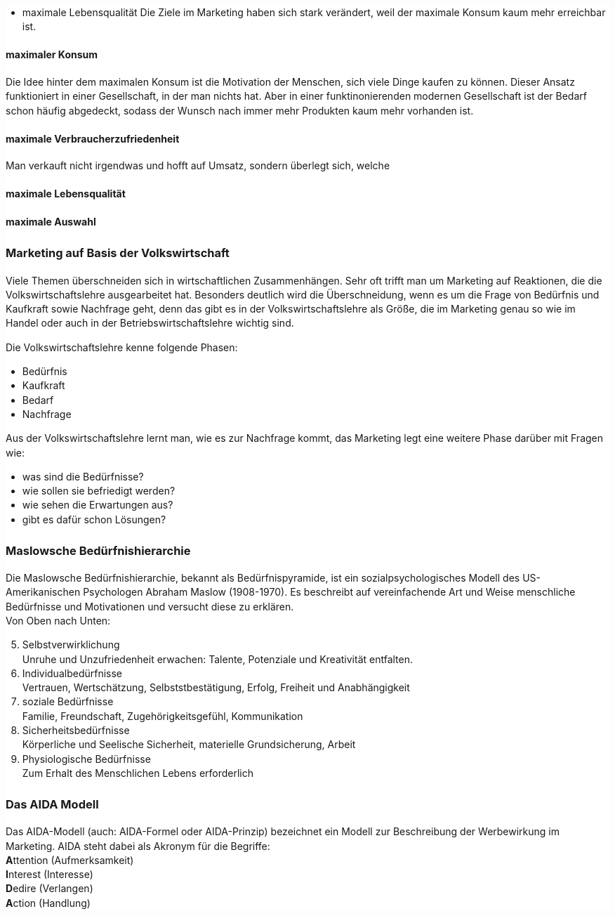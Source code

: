 + maximale Lebensqualität
Die Ziele im Marketing haben sich stark verändert, weil der maximale Konsum kaum mehr erreichbar ist.
#### maximaler Konsum
Die Idee hinter dem maximalen Konsum ist die Motivation der Menschen, sich viele Dinge kaufen zu können. Dieser Ansatz funktioniert in einer Gesellschaft, in der man nichts hat. Aber in einer funktinonierenden modernen Gesellschaft ist der Bedarf schon häufig abgedeckt, sodass der Wunsch nach immer mehr Produkten kaum mehr vorhanden ist.
#### maximale Verbraucherzufriedenheit
Man verkauft nicht irgendwas und hofft auf Umsatz, sondern überlegt sich, welche 
#### maximale Lebensqualität
#### maximale Auswahl

### Marketing auf Basis der Volkswirtschaft
Viele Themen überschneiden sich in wirtschaftlichen Zusammenhängen. Sehr oft trifft man um Marketing auf Reaktionen, die die Volkswirtschaftslehre ausgearbeitet hat. Besonders deutlich wird die Überschneidung, wenn es um die Frage von Bedürfnis und Kaufkraft sowie Nachfrage geht, denn das gibt es in der Volkswirtschaftslehre als Größe, die im Marketing genau so wie im Handel oder auch in der Betriebswirtschaftslehre wichtig sind.

Die Volkswirtschaftslehre kenne folgende Phasen:
+ Bedürfnis
+ Kaufkraft
+ Bedarf
+ Nachfrage

Aus der Volkswirtschaftslehre lernt man, wie es zur Nachfrage kommt, das Marketing legt eine weitere Phase darüber mit Fragen wie:
+ was sind die Bedürfnisse?
+ wie sollen sie befriedigt werden?
+ wie sehen die Erwartungen aus?
+ gibt es dafür schon Lösungen?

### Maslowsche Bedürfnishierarchie
Die Maslowsche Bedürfnishierarchie, bekannt als Bedürfnispyramide, ist ein sozialpsychologisches Modell des US-Amerikanischen Psychologen Abraham Maslow (1908-1970). Es beschreibt auf vereinfachende Art und Weise menschliche Bedürfnisse und Motivationen und versucht diese zu erklären.  
Von Oben nach Unten:

5. Selbstverwirklichung  
Unruhe und Unzufriedenheit erwachen: Talente, Potenziale und Kreativität entfalten.
4. Individualbedürfnisse  
Vertrauen, Wertschätzung, Selbststbestätigung, Erfolg, Freiheit und Anabhängigkeit
3. soziale Bedürfnisse  
Familie, Freundschaft, Zugehörigkeitsgefühl, Kommunikation
2. Sicherheitsbedürfnisse  
Körperliche und Seelische Sicherheit, materielle Grundsicherung, Arbeit
1. Physiologische Bedürfnisse  
Zum Erhalt des Menschlichen Lebens erforderlich

### Das AIDA Modell
Das AIDA-Modell (auch: AIDA-Formel oder AIDA-Prinzip) bezeichnet ein Modell zur Beschreibung der Werbewirkung im Marketing. AIDA steht dabei als Akronym für die Begriffe:   
**A**ttention (Aufmerksamkeit)  
**I**nterest (Interesse)  
**D**edire (Verlangen)  
**A**ction (Handlung)
